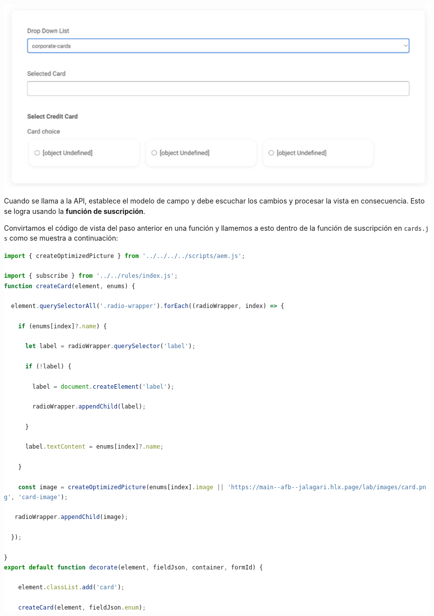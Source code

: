 ![función de suscripción](/help/edge/docs/forms/universal-editor/assets/card-subscribe.png)

Cuando se llama a la API, establece el modelo de campo y debe escuchar los cambios y procesar la vista en consecuencia. Esto se logra usando la **función de suscripción**.

Convirtamos el código de vista del paso anterior en una función y llamemos a esto dentro de la función de suscripción en `cards.js` como se muestra a continuación:

```javascript
import { createOptimizedPicture } from '../../../../scripts/aem.js';  

import { subscribe } from '../../rules/index.js';  
function createCard(element, enums) {  

  element.querySelectorAll('.radio-wrapper').forEach((radioWrapper, index) => {  

    if (enums[index]?.name) {  

      let label = radioWrapper.querySelector('label');  

      if (!label) {  

        label = document.createElement('label');  

        radioWrapper.appendChild(label);  

      }  

      label.textContent = enums[index]?.name;  

    }  

    const image = createOptimizedPicture(enums[index].image || 'https://main--afb--jalagari.hlx.page/lab/images/card.png', 'card-image');  

   radioWrapper.appendChild(image);  

  });  

}  
export default function decorate(element, fieldJson, container, formId) {  

    element.classList.add('card');  

    createCard(element, fieldJson.enum);  

```